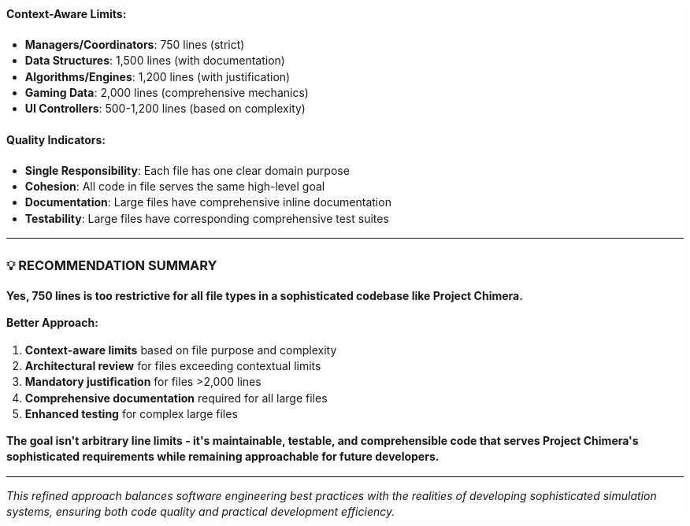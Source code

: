 #### **Context-Aware Limits:**
- **Managers/Coordinators**: 750 lines (strict)
- **Data Structures**: 1,500 lines (with documentation)
- **Algorithms/Engines**: 1,200 lines (with justification)
- **Gaming Data**: 2,000 lines (comprehensive mechanics)
- **UI Controllers**: 500-1,200 lines (based on complexity)

#### **Quality Indicators:**
- **Single Responsibility**: Each file has one clear domain purpose
- **Cohesion**: All code in file serves the same high-level goal
- **Documentation**: Large files have comprehensive inline documentation
- **Testability**: Large files have corresponding comprehensive test suites

---

### 💡 **RECOMMENDATION SUMMARY**

**Yes, 750 lines is too restrictive for all file types in a sophisticated codebase like Project Chimera.**

**Better Approach:**
1. **Context-aware limits** based on file purpose and complexity
2. **Architectural review** for files exceeding contextual limits
3. **Mandatory justification** for files >2,000 lines
4. **Comprehensive documentation** required for all large files
5. **Enhanced testing** for complex large files

**The goal isn't arbitrary line limits - it's maintainable, testable, and comprehensible code that serves Project Chimera's sophisticated requirements while remaining approachable for future developers.**

---

*This refined approach balances software engineering best practices with the realities of developing sophisticated simulation systems, ensuring both code quality and practical development efficiency.* 